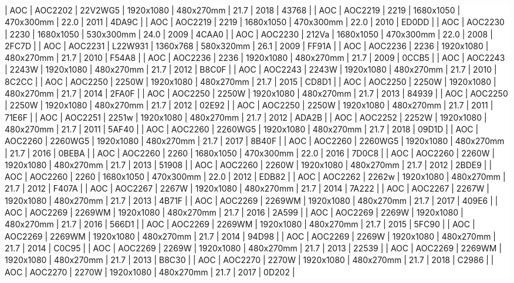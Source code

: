 | AOC          | AOC2202 | 22V2WG5      | 1920x1080 | 480x270mm  | 21.7 | 2018 | 43768 |
| AOC          | AOC2219 | 2219         | 1680x1050 | 470x300mm  | 22.0 | 2011 | 4DA9C |
| AOC          | AOC2219 | 2219         | 1680x1050 | 470x300mm  | 22.0 | 2010 | ED0DD |
| AOC          | AOC2230 | 2230         | 1680x1050 | 530x300mm  | 24.0 | 2009 | 4CAA0 |
| AOC          | AOC2230 | 212Va        | 1680x1050 | 470x300mm  | 22.0 | 2008 | 2FC7D |
| AOC          | AOC2231 | L22W931      | 1360x768  | 580x320mm  | 26.1 | 2009 | FF91A |
| AOC          | AOC2236 | 2236         | 1920x1080 | 480x270mm  | 21.7 | 2010 | F54A8 |
| AOC          | AOC2236 | 2236         | 1920x1080 | 480x270mm  | 21.7 | 2009 | 0CCB5 |
| AOC          | AOC2243 | 2243W        | 1920x1080 | 480x270mm  | 21.7 | 2012 | B8C0F |
| AOC          | AOC2243 | 2243W        | 1920x1080 | 480x270mm  | 21.7 | 2010 | 8C2CC |
| AOC          | AOC2250 | 2250W        | 1920x1080 | 480x270mm  | 21.7 | 2015 | CD8D1 |
| AOC          | AOC2250 | 2250W        | 1920x1080 | 480x270mm  | 21.7 | 2014 | 2FA0F |
| AOC          | AOC2250 | 2250W        | 1920x1080 | 480x270mm  | 21.7 | 2013 | 84939 |
| AOC          | AOC2250 | 2250W        | 1920x1080 | 480x270mm  | 21.7 | 2012 | 02E92 |
| AOC          | AOC2250 | 2250W        | 1920x1080 | 480x270mm  | 21.7 | 2011 | 71E6F |
| AOC          | AOC2251 | 2251w        | 1920x1080 | 480x270mm  | 21.7 | 2012 | ADA2B |
| AOC          | AOC2252 | 2252W        | 1920x1080 | 480x270mm  | 21.7 | 2011 | 5AF40 |
| AOC          | AOC2260 | 2260WG5      | 1920x1080 | 480x270mm  | 21.7 | 2018 | 09D1D |
| AOC          | AOC2260 | 2260WG5      | 1920x1080 | 480x270mm  | 21.7 | 2017 | 8B40F |
| AOC          | AOC2260 | 2260WG5      | 1920x1080 | 480x270mm  | 21.7 | 2016 | 0BEBA |
| AOC          | AOC2260 | 2260         | 1680x1050 | 470x300mm  | 22.0 | 2016 | 7D0C8 |
| AOC          | AOC2260 | 2260W        | 1920x1080 | 480x270mm  | 21.7 | 2013 | 51908 |
| AOC          | AOC2260 | 2260W        | 1920x1080 | 480x270mm  | 21.7 | 2012 | 2BDE9 |
| AOC          | AOC2260 | 2260         | 1680x1050 | 470x300mm  | 22.0 | 2012 | EDB82 |
| AOC          | AOC2262 | 2262w        | 1920x1080 | 480x270mm  | 21.7 | 2012 | F407A |
| AOC          | AOC2267 | 2267W        | 1920x1080 | 480x270mm  | 21.7 | 2014 | 7A222 |
| AOC          | AOC2267 | 2267W        | 1920x1080 | 480x270mm  | 21.7 | 2013 | 4B71F |
| AOC          | AOC2269 | 2269WM       | 1920x1080 | 480x270mm  | 21.7 | 2017 | 409E6 |
| AOC          | AOC2269 | 2269WM       | 1920x1080 | 480x270mm  | 21.7 | 2016 | 2A599 |
| AOC          | AOC2269 | 2269W        | 1920x1080 | 480x270mm  | 21.7 | 2016 | 566D1 |
| AOC          | AOC2269 | 2269WM       | 1920x1080 | 480x270mm  | 21.7 | 2015 | 5FC90 |
| AOC          | AOC2269 | 2269WM       | 1920x1080 | 480x270mm  | 21.7 | 2014 | 94D98 |
| AOC          | AOC2269 | 2269W        | 1920x1080 | 480x270mm  | 21.7 | 2014 | C0C95 |
| AOC          | AOC2269 | 2269W        | 1920x1080 | 480x270mm  | 21.7 | 2013 | 22539 |
| AOC          | AOC2269 | 2269WM       | 1920x1080 | 480x270mm  | 21.7 | 2013 | B8C30 |
| AOC          | AOC2270 | 2270W        | 1920x1080 | 480x270mm  | 21.7 | 2018 | C2986 |
| AOC          | AOC2270 | 2270W        | 1920x1080 | 480x270mm  | 21.7 | 2017 | 0D202 |